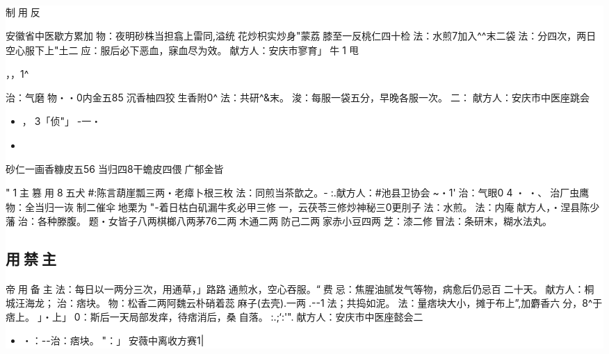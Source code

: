 制 用 反


安徽省中医歇方累加
物：夜明砂株当担翕上雷同,溢统 花炒枳实炒身"蒙荔 膝至一反桃仁四十检 法：水煎7加入^^末二袋 法：分四次，两日空心服下上"土二 应：服后必下恶血，寐血尽为效。
献方人：安庆市寥育」
牛
1 甩


，，1^

治：气磨
物・・0内金五85
沉香柚四狡
生香附0^
法：共研^&末。
浚：每服一袋五分，早晚各服一次。
二： 献方人：安庆市中医座跳会
- ， 3「侦"」 -一・

-
砂仁一画香糠皮五56 当归四8干蟾皮四偎 广郁金皆


"
1
主
篡
用
8
五犬
#:陈言葫崖瓢三两・老瘴卜根三枚 法：同煎当茶歆之。-
:.献方人：#池县卫协会
~・1'
治：气眼0
4 ・ ・、
治厂虫鹰
物：全当归一诙 制二催伞 地栗为 "-着日枯白矶漏牛炙必甲三修 一，云茯苓三修炒神秘三0更刖子 法：水煎。
法：内庵
献方人，・涅县陈少藩 治：各种滕腹。
题・女皆子八两棋榔八两茅76二两 木通二两 防己二两 家赤小豆四两 芝：漆二修
冒法：条研末，糊水法丸。

用 禁 主
-
帝 用 备 主
法：每日以一两分三次，用通草，」路路 通煎水，空心吞服。“ 费 忌：焦腥油腻发气等物，病愈后仍忌百 二十天。
献方人：桐城汪海龙；
治：痞块。
物：松香二两阿魏云朴硝着蕊 麻子(去壳).一两 .--1 法；共捣如泥。
法：量痞块大小，摊于布上”,加麝香六 分，8^于痞上。 」・上」
0：斯后一天局部发痒，待痞消后，桑 自落。 :.;‘:'".
献方人：安庆市中医座懿会二
- ・：--治：痞块。 "：」
安薇中离收方赛1|
